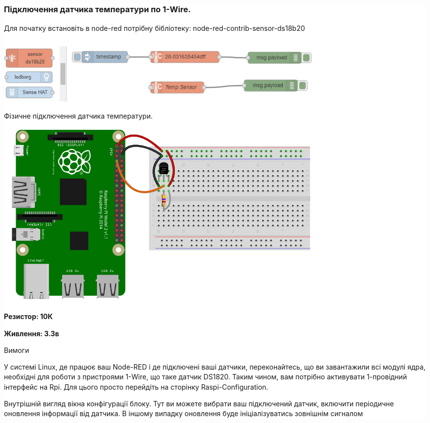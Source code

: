 

### Підключення датчика температури по 1-Wire.

 Для початку встановіть в node-red потрібну бібліотеку: node-red-contrib-sensor-ds18b20

![img](RPIMedia/7.png)

Фізичне підключення датчика температури.

![img](RPIMedia/8.png)

 **Резистор: 10К**

**Живлення: 3.3в**

Вимоги

У системі Linux, де працює ваш Node-RED і де підключені ваші датчики, переконайтесь, що ви завантажили всі модулі ядра, необхідні для роботи з пристроями 1-Wire, що таке датчик DS1820. Таким чином, вам потрібно активувати 1-провідний інтерфейс на Rpi. Для цього просто перейдіть на сторінку Raspi-Configuration.

Внутрішній вигляд вікна конфігурації блоку. Тут ви можете вибрати ваш підключений датчик, включити періодичне оновлення інформації від датчика. В іншому випадку оновлення буде ініціалізуватись зовнішнім сигналом
